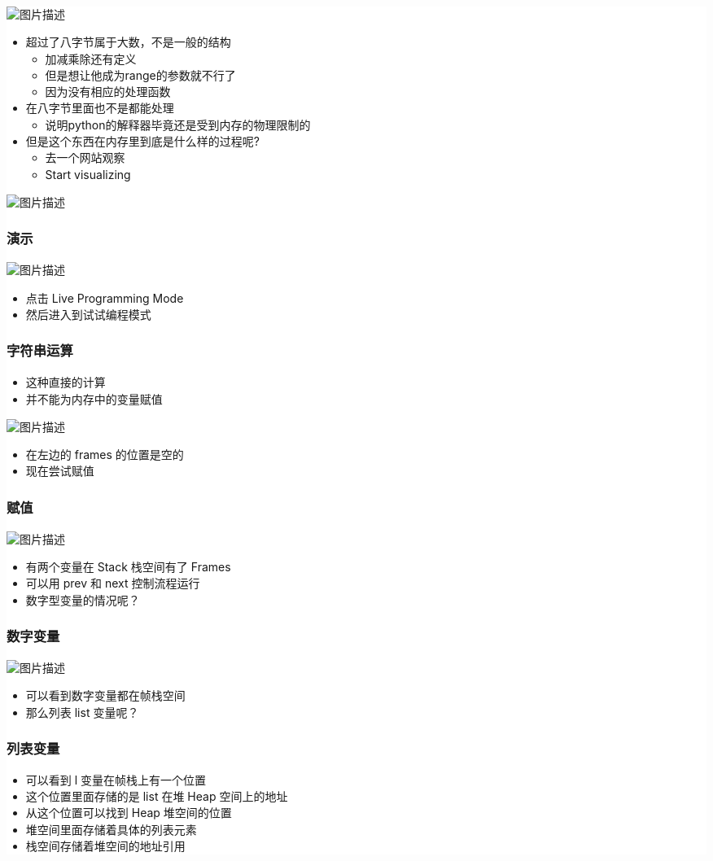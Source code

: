 ![图片描述](https://doc.shiyanlou.com/courses/uid1190679-20220706-1657069909819)

- 超过了八字节属于大数，不是一般的结构
	- 加减乘除还有定义
	- 但是想让他成为range的参数就不行了
	- 因为没有相应的处理函数
- 在八字节里面也不是都能处理
	- 说明python的解释器毕竟还是受到内存的物理限制的
- 但是这个东西在内存里到底是什么样的过程呢?
	- 去一个网站观察
	- Start visualizing

![图片描述](https://doc.shiyanlou.com/courses/uid1190679-20210829-1630203709851)



### 演示

![图片描述](https://doc.shiyanlou.com/courses/uid1190679-20210829-1630208623942)

- 点击 Live Programming Mode
- 然后进入到试试编程模式

### 字符串运算

- 这种直接的计算
- 并不能为内存中的变量赋值

![图片描述](https://doc.shiyanlou.com/courses/uid1190679-20210829-1630209077502)

- 在左边的 frames 的位置是空的
- 现在尝试赋值

### 赋值

![图片描述](https://doc.shiyanlou.com/courses/uid1190679-20210829-1630209062770)

- 有两个变量在 Stack 栈空间有了 Frames
- 可以用 prev 和 next 控制流程运行
- 数字型变量的情况呢？

### 数字变量

![图片描述](https://doc.shiyanlou.com/courses/uid1190679-20210829-1630209240049)

- 可以看到数字变量都在帧栈空间
- 那么列表 list 变量呢？



### 列表变量

- 可以看到 l 变量在帧栈上有一个位置
- 这个位置里面存储的是 list 在堆 Heap 空间上的地址
- 从这个位置可以找到 Heap 堆空间的位置
- 堆空间里面存储着具体的列表元素
- 栈空间存储着堆空间的地址引用
